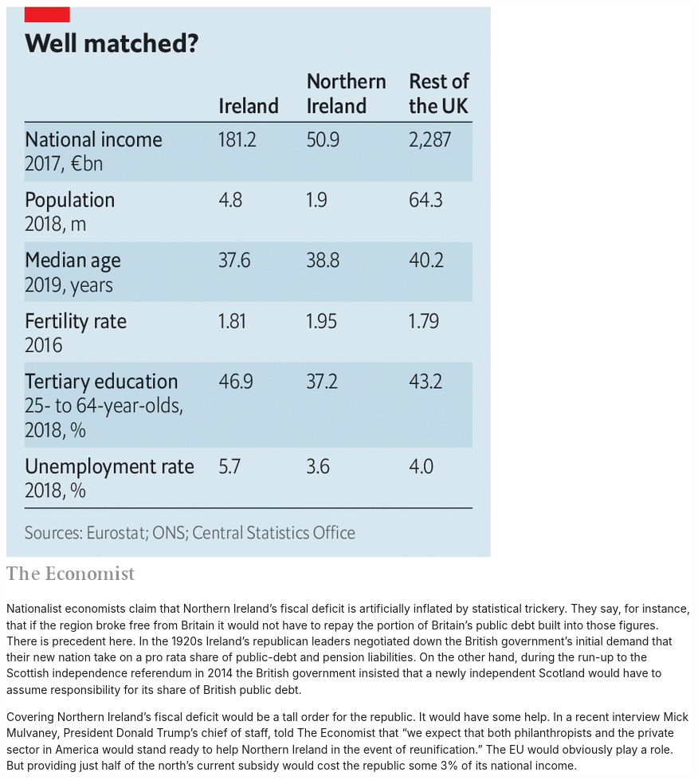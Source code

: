 ![image](images/20200215_FBC346.png) 


Nationalist economists claim that Northern Ireland’s fiscal deficit is artificially inflated by statistical trickery. They say, for instance, that if the region broke free from Britain it would not have to repay the portion of Britain’s public debt built into those figures. There is precedent here. In the 1920s Ireland’s republican leaders negotiated down the British government’s initial demand that their new nation take on a pro rata share of public-debt and pension liabilities. On the other hand, during the run-up to the Scottish independence referendum in 2014 the British government insisted that a newly independent Scotland would have to assume responsibility for its share of British public debt.

Covering Northern Ireland’s fiscal deficit would be a tall order for the republic. It would have some help. In a recent interview Mick Mulvaney, President Donald Trump’s chief of staff, told The Economist that “we expect that both philanthropists and the private sector in America would stand ready to help Northern Ireland in the event of reunification.” The EU would obviously play a role. But providing just half of the north’s current subsidy would cost the republic some 3% of its national income.
